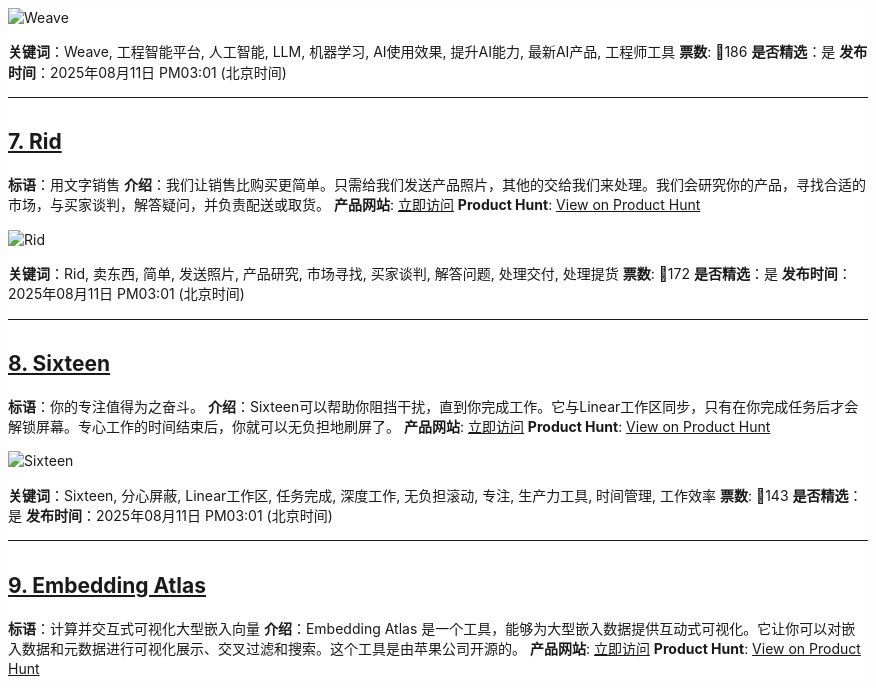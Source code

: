 ![Weave]()

**关键词**：Weave, 工程智能平台, 人工智能, LLM, 机器学习, AI使用效果, 提升AI能力, 最新AI产品, 工程师工具
**票数**: 🔺186
**是否精选**：是
**发布时间**：2025年08月11日 PM03:01 (北京时间)

---

## [7. Rid](https://www.producthunt.com/products/rid-sell-with-a-text?utm_campaign=producthunt-api&utm_medium=api-v2&utm_source=Application%3A+dailyhot+%28ID%3A+133367%29)
**标语**：用文字销售
**介绍**：我们让销售比购买更简单。只需给我们发送产品照片，其他的交给我们来处理。我们会研究你的产品，寻找合适的市场，与买家谈判，解答疑问，并负责配送或取货。
**产品网站**: [立即访问](https://www.producthunt.com/r/2WDC26VGHGB2W3?utm_campaign=producthunt-api&utm_medium=api-v2&utm_source=Application%3A+dailyhot+%28ID%3A+133367%29)
**Product Hunt**: [View on Product Hunt](https://www.producthunt.com/products/rid-sell-with-a-text?utm_campaign=producthunt-api&utm_medium=api-v2&utm_source=Application%3A+dailyhot+%28ID%3A+133367%29)

![Rid]()

**关键词**：Rid, 卖东西, 简单, 发送照片, 产品研究, 市场寻找, 买家谈判, 解答问题, 处理交付, 处理提货
**票数**: 🔺172
**是否精选**：是
**发布时间**：2025年08月11日 PM03:01 (北京时间)

---

## [8. Sixteen](https://www.producthunt.com/products/sixteen?utm_campaign=producthunt-api&utm_medium=api-v2&utm_source=Application%3A+dailyhot+%28ID%3A+133367%29)
**标语**：你的专注值得为之奋斗。
**介绍**：Sixteen可以帮助你阻挡干扰，直到你完成工作。它与Linear工作区同步，只有在你完成任务后才会解锁屏幕。专心工作的时间结束后，你就可以无负担地刷屏了。
**产品网站**: [立即访问](https://www.producthunt.com/r/KZRRZKZIYDZNOD?utm_campaign=producthunt-api&utm_medium=api-v2&utm_source=Application%3A+dailyhot+%28ID%3A+133367%29)
**Product Hunt**: [View on Product Hunt](https://www.producthunt.com/products/sixteen?utm_campaign=producthunt-api&utm_medium=api-v2&utm_source=Application%3A+dailyhot+%28ID%3A+133367%29)

![Sixteen]()

**关键词**：Sixteen, 分心屏蔽, Linear工作区, 任务完成, 深度工作, 无负担滚动, 专注, 生产力工具, 时间管理, 工作效率
**票数**: 🔺143
**是否精选**：是
**发布时间**：2025年08月11日 PM03:01 (北京时间)

---

## [9. Embedding Atlas](https://www.producthunt.com/products/embedding-atlas?utm_campaign=producthunt-api&utm_medium=api-v2&utm_source=Application%3A+dailyhot+%28ID%3A+133367%29)
**标语**：计算并交互式可视化大型嵌入向量
**介绍**：Embedding Atlas 是一个工具，能够为大型嵌入数据提供互动式可视化。它让你可以对嵌入数据和元数据进行可视化展示、交叉过滤和搜索。这个工具是由苹果公司开源的。
**产品网站**: [立即访问](https://www.producthunt.com/r/5BCZCXKVM32ALZ?utm_campaign=producthunt-api&utm_medium=api-v2&utm_source=Application%3A+dailyhot+%28ID%3A+133367%29)
**Product Hunt**: [View on Product Hunt](https://www.producthunt.com/products/embedding-atlas?utm_campaign=producthunt-api&utm_medium=api-v2&utm_source=Application%3A+dailyhot+%28ID%3A+133367%29)
